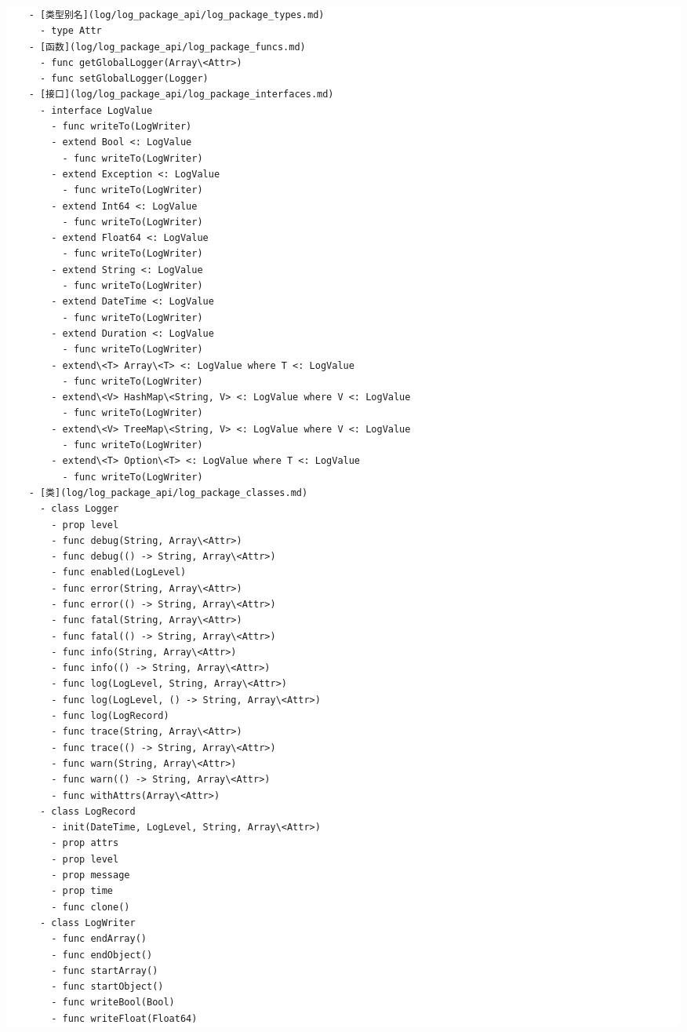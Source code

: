         - [类型别名](log/log_package_api/log_package_types.md)
          - type Attr
        - [函数](log/log_package_api/log_package_funcs.md)
          - func getGlobalLogger(Array\<Attr>)
          - func setGlobalLogger(Logger)
        - [接口](log/log_package_api/log_package_interfaces.md)
          - interface LogValue
            - func writeTo(LogWriter)
            - extend Bool <: LogValue
              - func writeTo(LogWriter)
            - extend Exception <: LogValue
              - func writeTo(LogWriter)
            - extend Int64 <: LogValue
              - func writeTo(LogWriter)
            - extend Float64 <: LogValue
              - func writeTo(LogWriter)
            - extend String <: LogValue
              - func writeTo(LogWriter)
            - extend DateTime <: LogValue
              - func writeTo(LogWriter)
            - extend Duration <: LogValue
              - func writeTo(LogWriter)
            - extend\<T> Array\<T> <: LogValue where T <: LogValue
              - func writeTo(LogWriter)
            - extend\<V> HashMap\<String, V> <: LogValue where V <: LogValue
              - func writeTo(LogWriter)
            - extend\<V> TreeMap\<String, V> <: LogValue where V <: LogValue
              - func writeTo(LogWriter)
            - extend\<T> Option\<T> <: LogValue where T <: LogValue
              - func writeTo(LogWriter)
        - [类](log/log_package_api/log_package_classes.md)
          - class Logger
            - prop level
            - func debug(String, Array\<Attr>)
            - func debug(() -> String, Array\<Attr>)
            - func enabled(LogLevel)
            - func error(String, Array\<Attr>)
            - func error(() -> String, Array\<Attr>)
            - func fatal(String, Array\<Attr>)
            - func fatal(() -> String, Array\<Attr>)
            - func info(String, Array\<Attr>)
            - func info(() -> String, Array\<Attr>)
            - func log(LogLevel, String, Array\<Attr>)
            - func log(LogLevel, () -> String, Array\<Attr>)
            - func log(LogRecord)
            - func trace(String, Array\<Attr>)
            - func trace(() -> String, Array\<Attr>)
            - func warn(String, Array\<Attr>)
            - func warn(() -> String, Array\<Attr>)
            - func withAttrs(Array\<Attr>)
          - class LogRecord
            - init(DateTime, LogLevel, String, Array\<Attr>)
            - prop attrs
            - prop level
            - prop message
            - prop time
            - func clone()
          - class LogWriter
            - func endArray()
            - func endObject()
            - func startArray()
            - func startObject()
            - func writeBool(Bool)
            - func writeFloat(Float64)